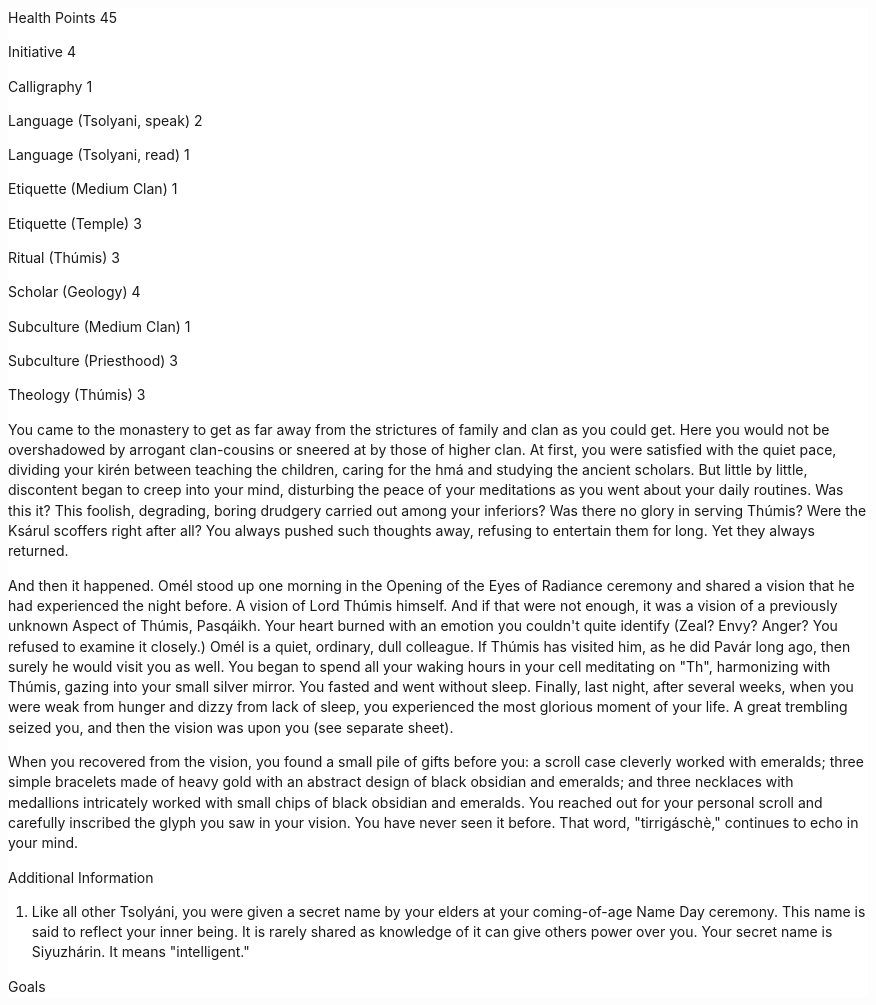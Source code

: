 Health Points 45

Initiative 4

Calligraphy 1

Language (Tsolyani, speak) 2

Language (Tsolyani, read) 1

Etiquette (Medium Clan) 1

Etiquette (Temple) 3

Ritual (Thúmis) 3

Scholar (Geology) 4

Subculture (Medium Clan) 1

Subculture (Priesthood) 3

Theology (Thúmis) 3

You came to the monastery to get as far away from the strictures of family and clan as you could get. Here you would not be overshadowed by arrogant clan-cousins or sneered at by those of higher clan. At first, you were satisfied with the quiet pace, dividing your kirén between teaching the children, caring for the hmá and studying the ancient scholars. But little by little, discontent began to creep into your mind, disturbing the peace of your meditations as you went about your daily routines. Was this it? This foolish, degrading, boring drudgery carried out among your inferiors? Was there no glory in serving Thúmis? Were the Ksárul scoffers right after all? You always pushed such thoughts away, refusing to entertain them for long. Yet they always returned.

And then it happened. Omél stood up one morning in the Opening of the Eyes of Radiance ceremony and shared a vision that he had experienced the night before. A vision of Lord Thúmis himself. And if that were not enough, it was a vision of a previously unknown Aspect of Thúmis, Pasqáikh. Your heart burned with an emotion you couldn't quite identify (Zeal? Envy? Anger? You refused to examine it closely.) Omél is a quiet, ordinary, dull colleague. If Thúmis has visited him, as he did Pavár long ago, then surely he would visit you as well. You began to spend all your waking hours in your cell meditating on "Th", harmonizing with Thúmis, gazing into your small silver mirror. You fasted and went without sleep. Finally, last night, after several weeks, when you were weak from hunger and dizzy from lack of sleep, you experienced the most glorious moment of your life. A great trembling seized you, and then the vision was upon you (see separate sheet).

When you recovered from the vision, you found a small pile of gifts before you: a scroll case cleverly worked with emeralds; three simple bracelets made of heavy gold with an abstract design of black obsidian and emeralds; and three necklaces with medallions intricately worked with small chips of black obsidian and emeralds. You reached out for your personal scroll and carefully inscribed the glyph you saw in your vision. You have never seen it before. That word, "tirrigáschè," continues to echo in your mind.

Additional Information

1. Like all other Tsolyáni, you were given a secret name by your elders at your coming-of-age Name Day ceremony. This name is said to reflect your inner being. It is rarely shared as knowledge of it can give others power over you. Your secret name is Siyuzhárin. It means "intelligent."

Goals
